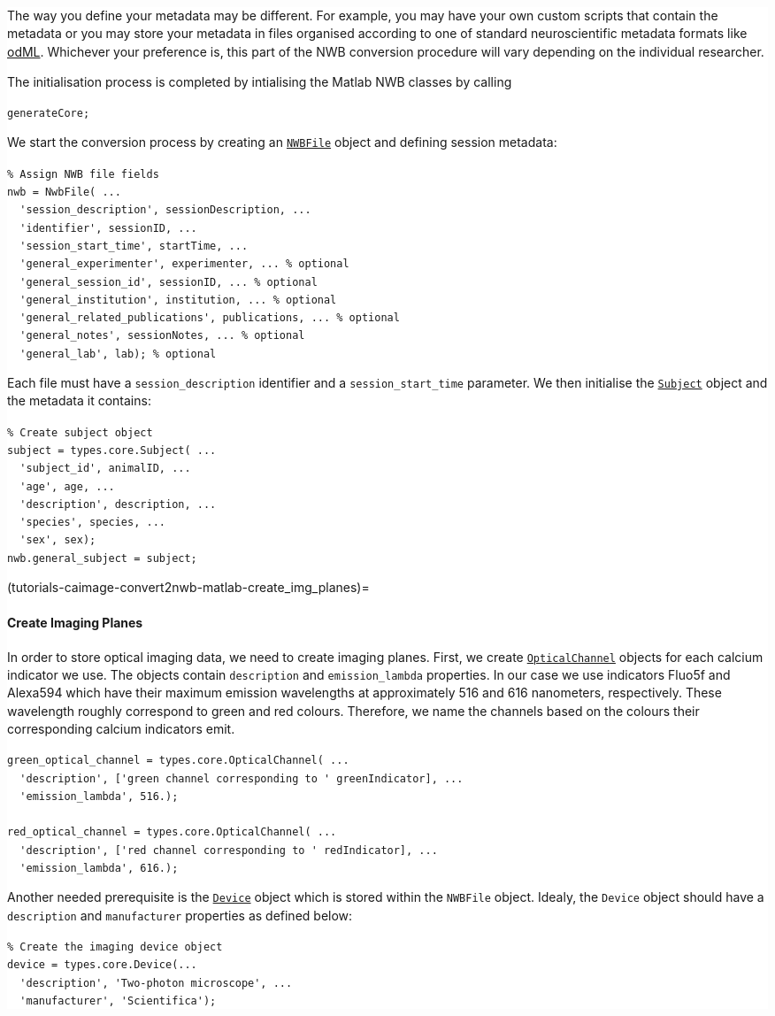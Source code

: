 The way you define your metadata may be different. For example, you may have your own custom scripts that contain the metadata or you may store your metadata in files organised according to one of standard neuroscientific metadata formats like [odML](http://g-node.github.io/python-odml/). Whichever your preference is, this part of the NWB conversion procedure will vary depending on the individual researcher.

The initialisation process is completed by intialising the Matlab NWB classes by calling
```
generateCore;
```
We start the conversion process by creating an [```NWBFile```](https://neurodatawithoutborders.github.io/matnwb/doc/NwbFile.html) object and defining session metadata:
```
% Assign NWB file fields
nwb = NwbFile( ...
  'session_description', sessionDescription, ...
  'identifier', sessionID, ...
  'session_start_time', startTime, ...
  'general_experimenter', experimenter, ... % optional
  'general_session_id', sessionID, ... % optional
  'general_institution', institution, ... % optional
  'general_related_publications', publications, ... % optional
  'general_notes', sessionNotes, ... % optional
  'general_lab', lab); % optional
```
Each file must have a ```session_description``` identifier and a ```session_start_time``` parameter. We then initialise the [```Subject```](https://neurodatawithoutborders.github.io/matnwb/doc/+types/+core/Subject.html) object and the metadata it contains:
```
% Create subject object
subject = types.core.Subject( ...
  'subject_id', animalID, ...
  'age', age, ...
  'description', description, ...
  'species', species, ...
  'sex', sex);
nwb.general_subject = subject;
```

(tutorials-caimage-convert2nwb-matlab-create_img_planes)=
#### Create Imaging Planes
In order to store optical imaging data, we need to create imaging planes. First, we create [```OpticalChannel```](https://neurodatawithoutborders.github.io/matnwb/doc/+types/+core/OpticalChannel.html) objects for each calcium indicator we use. The objects contain ```description``` and ```emission_lambda``` properties. In our case we use indicators Fluo5f and Alexa594 which have their maximum emission wavelengths at approximately 516 and 616 nanometers, respectively. These wavelength roughly correspond to green and red colours. Therefore, we name the channels based on the colours their corresponding calcium indicators emit.
```
green_optical_channel = types.core.OpticalChannel( ...
  'description', ['green channel corresponding to ' greenIndicator], ...
  'emission_lambda', 516.);

red_optical_channel = types.core.OpticalChannel( ...
  'description', ['red channel corresponding to ' redIndicator], ...
  'emission_lambda', 616.);
```
Another needed prerequisite is the [```Device```](https://neurodatawithoutborders.github.io/matnwb/doc/+types/+core/Device.html) object which is stored within the ```NWBFile``` object. Idealy, the ```Device``` object should have a ```description``` and ```manufacturer``` properties as defined below:
```
% Create the imaging device object
device = types.core.Device(...
  'description', 'Two-photon microscope', ...
  'manufacturer', 'Scientifica');
```